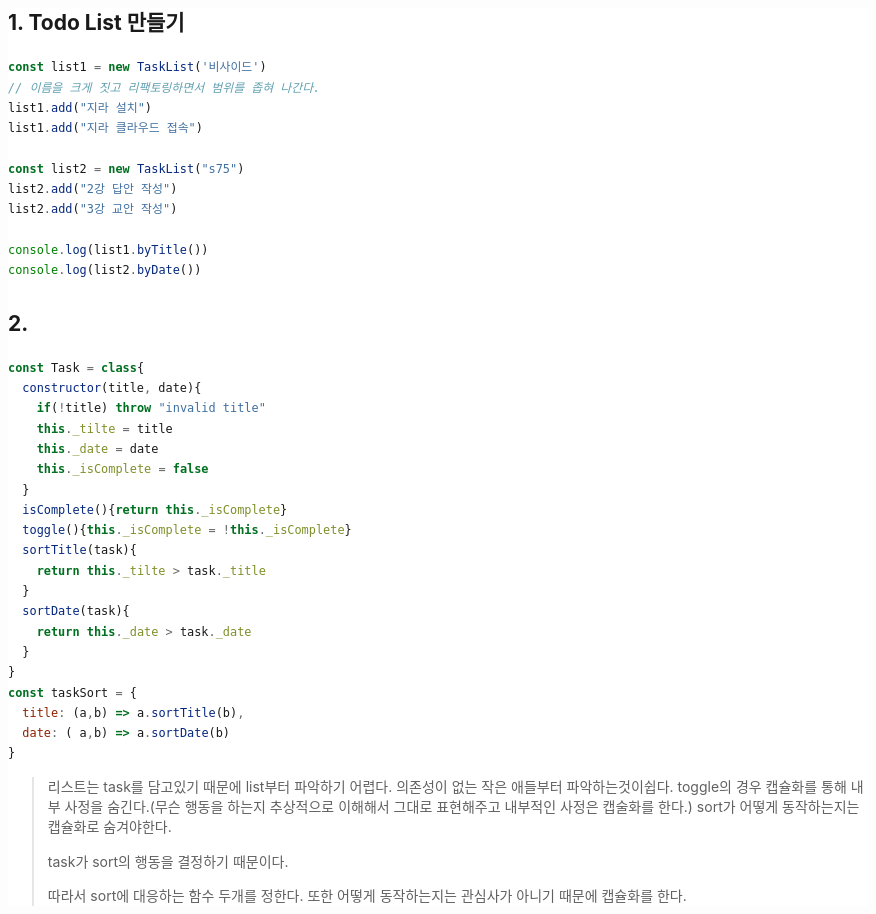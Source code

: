 ## 1. Todo List 만들기

```js
const list1 = new TaskList('비사이드')
// 이름을 크게 짓고 리팩토링하면서 범위를 좁혀 나간다.
list1.add("지라 설치")
list1.add("지라 클라우드 접속")

const list2 = new TaskList("s75")
list2.add("2강 답안 작성")
list2.add("3강 교안 작성")

console.log(list1.byTitle())
console.log(list2.byDate())
```



## 2.

```js
const Task = class{
  constructor(title, date){
    if(!title) throw "invalid title"
    this._tilte = title
    this._date = date
    this._isComplete = false
  }
  isComplete(){return this._isComplete}
  toggle(){this._isComplete = !this._isComplete}
  sortTitle(task){
    return this._tilte > task._title
  }
  sortDate(task){
    return this._date > task._date
  }
}
const taskSort = {
  title: (a,b) => a.sortTitle(b),
  date: ( a,b) => a.sortDate(b)
}
```

>리스트는 task를 담고있기 때문에 list부터 파악하기 어렵다.
>의존성이 없는 작은 애들부터 파악하는것이쉽다.
>toggle의 경우 캡슐화를 통해 내부 사정을 숨긴다.(무슨 행동을 하는지 추상적으로 이해해서 그대로 표현해주고 내부적인 사정은 캡술화를 한다.)
>sort가 어떻게 동작하는지는 캡슐화로 숨겨야한다.
>
>task가 sort의 행동을 결정하기 때문이다.
>
>따라서 sort에 대응하는 함수 두개를 정한다. 또한 어떻게 동작하는지는 관심사가 아니기 때문에 캡슐화를 한다.

